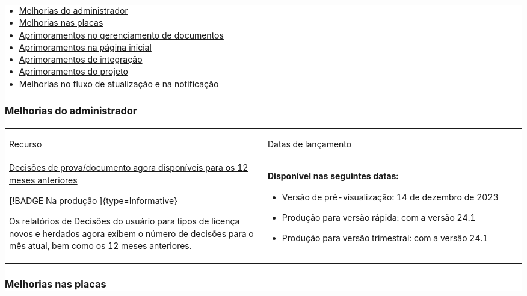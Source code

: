 * [Melhorias do administrador](#administrator-enhancements)
* [Melhorias nas placas](#boards-enhancements)
* [Aprimoramentos no gerenciamento de documentos](#document-management-enhancements)
* [Aprimoramentos na página inicial](#home-enhancements)
* [Aprimoramentos de integração](#integration-enhancements)
* [Aprimoramentos do projeto](#project-enhancements)
* [Melhorias no fluxo de atualização e na notificação](#update-stream-and-notification-enhancements)

### Melhorias do administrador

<table>
            <col style="width: 50%;" />
            <col style="width: 50%;" />
            <tbody>
                <tr>
                    <td>
                        <p><span class="bold">Recurso</span>
                        </p>
                    </td>
                    <td>
                        <p><span class="bold">Datas de lançamento</span>
                        </p>
                    </td>
                 </tr>
                 <tr>
                    <td>
                        <a href="/help/quicksilver/product-announcements/product-releases/24-q1-release-activity/24-q1-administrator-enhancements.md" class="MCXref xref" xrefformat="{para}">Decisões de prova/documento agora disponíveis para os 12 meses anteriores</a></p><p>[!BADGE Na produção ]{type=Informative}</p><p>Os relatórios de Decisões do usuário para tipos de licença novos e herdados agora exibem o número de decisões para o mês atual, bem como os 12 meses anteriores.</p>
                    </td>
                    <td><p><b>Disponível nas seguintes datas:</b></p>
                        <ul>
                            <li>
                                <p>Versão de pré-visualização: 14 de dezembro de 2023</p>
                            </li>
                            <li>
                                <p>Produção para versão rápida: com a versão 24.1</p>
                            </li>
                            <li>
                                <p>Produção para versão trimestral: com a versão 24.1</p>
                            </li>
                        </ul>
                    </td>
                 </tr>
           </tbody>
        </table>

### Melhorias nas placas
